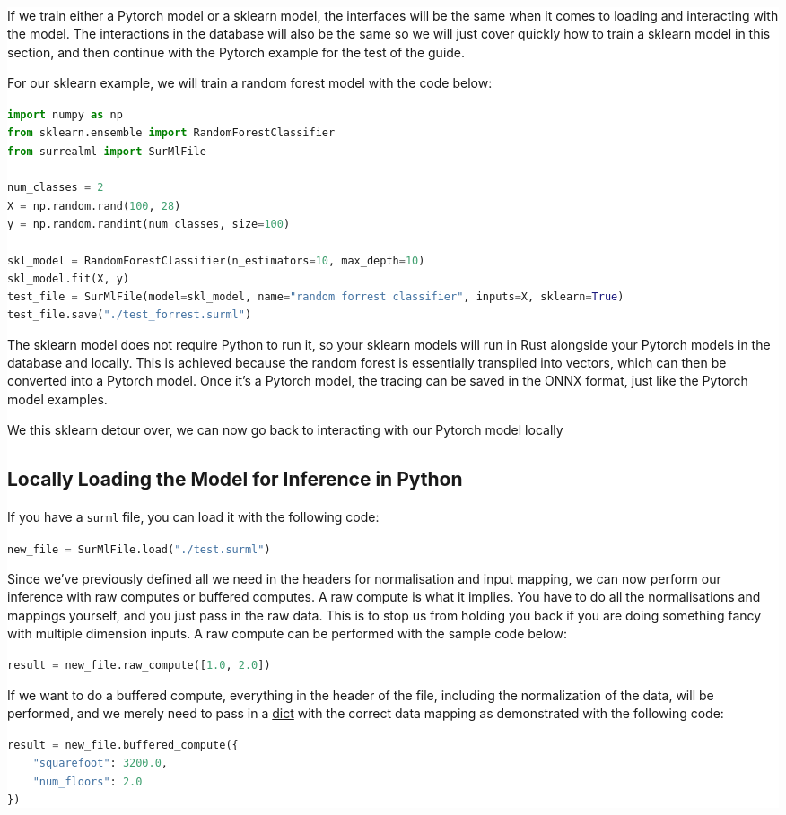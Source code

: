 If we train either a Pytorch model or a sklearn model, the interfaces will be the same when it comes to loading and interacting with the model. The interactions in the database will also be the same so we will just cover quickly how to train a sklearn model in this section, and then continue with the Pytorch example for the test of the guide.

For our sklearn example, we will train a random forest model with the code below:

```python
import numpy as np
from sklearn.ensemble import RandomForestClassifier
from surrealml import SurMlFile

num_classes = 2
X = np.random.rand(100, 28)
y = np.random.randint(num_classes, size=100)

skl_model = RandomForestClassifier(n_estimators=10, max_depth=10)
skl_model.fit(X, y)
test_file = SurMlFile(model=skl_model, name="random forrest classifier", inputs=X, sklearn=True)
test_file.save("./test_forrest.surml")
```

The sklearn model does not require Python to run it, so your sklearn models will run in Rust alongside your Pytorch models in the database and locally. This is achieved because the random forest is essentially transpiled into vectors, which can then be converted into a Pytorch model. Once it’s a Pytorch model, the tracing can be saved in the ONNX format, just like the Pytorch model examples.

We this sklearn detour over, we can now go back to interacting with our Pytorch model locally

## Locally Loading the Model for Inference in Python

If you have a `surml` file, you can load it with the following code:

```python
new_file = SurMlFile.load("./test.surml")
```

Since we’ve previously defined all we need in the headers for normalisation and input mapping, we can now perform our inference with raw computes or buffered computes. A raw compute is what it implies. You have to do all the normalisations and mappings yourself, and you just pass in the raw data. This is to stop us from holding you back if you are doing something fancy with multiple dimension inputs. A raw compute can be performed with the sample code below:

```python
result = new_file.raw_compute([1.0, 2.0])
```

If we want to do a buffered compute, everything in the header of the file, including the normalization of the data, will be performed, and we merely need to pass in a [dict](https://docs.python.org/3/library/stdtypes.html#typesmapping) with the correct data mapping as demonstrated with the following code:

```python
result = new_file.buffered_compute({
    "squarefoot": 3200.0,
    "num_floors": 2.0
})
```
